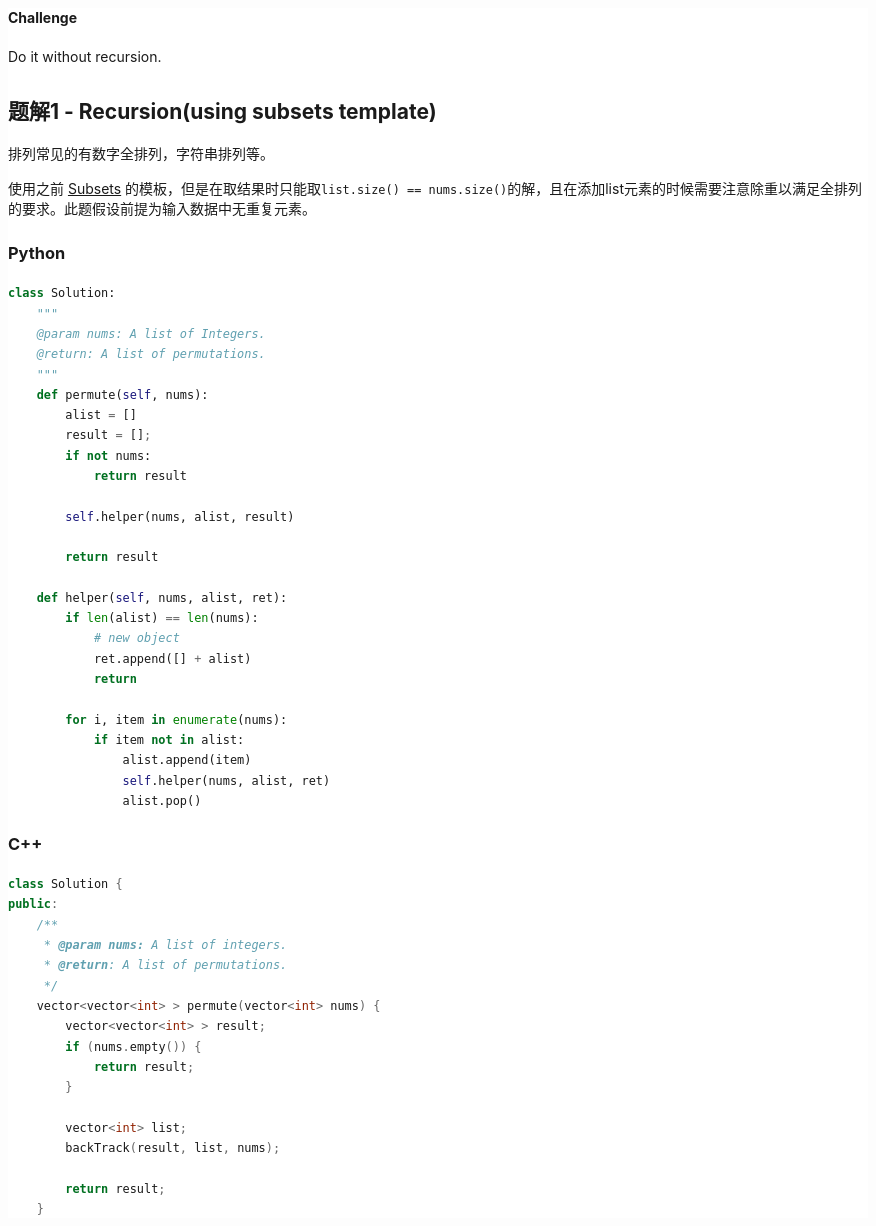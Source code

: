 
#### Challenge

Do it without recursion.



## 题解1 - Recursion(using subsets template)

排列常见的有数字全排列，字符串排列等。

使用之前 [Subsets](http://algorithm.yuanbin.me/zh-hans/exhaustive_search/subsets.html) 的模板，但是在取结果时只能取`list.size() == nums.size()`的解，且在添加list元素的时候需要注意除重以满足全排列的要求。此题假设前提为输入数据中无重复元素。

### Python

```python
class Solution:
    """
    @param nums: A list of Integers.
    @return: A list of permutations.
    """
    def permute(self, nums):
        alist = []
        result = [];
        if not nums:
            return result

        self.helper(nums, alist, result)

        return result

    def helper(self, nums, alist, ret):
        if len(alist) == len(nums):
            # new object
            ret.append([] + alist)
            return

        for i, item in enumerate(nums):
            if item not in alist:
                alist.append(item)
                self.helper(nums, alist, ret)
                alist.pop()

```

### C++

```c++
class Solution {
public:
    /**
     * @param nums: A list of integers.
     * @return: A list of permutations.
     */
    vector<vector<int> > permute(vector<int> nums) {
        vector<vector<int> > result;
    	if (nums.empty()) {
    	    return result;
    	}

    	vector<int> list;
    	backTrack(result, list, nums);

    	return result;
    }
```